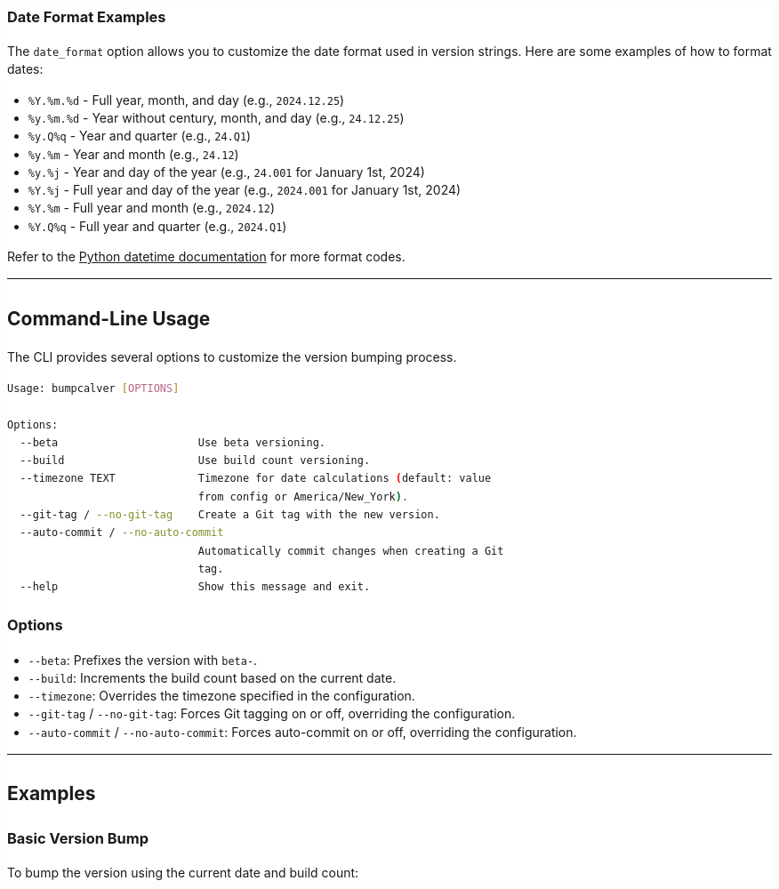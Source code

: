 ### Date Format Examples

The `date_format` option allows you to customize the date format used in version strings. Here are some examples of how to format dates:

- `%Y.%m.%d` - Full year, month, and day (e.g., `2024.12.25`)
- `%y.%m.%d` - Year without century, month, and day (e.g., `24.12.25`)
- `%y.Q%q` - Year and quarter (e.g., `24.Q1`)
- `%y.%m` - Year and month (e.g., `24.12`)
- `%y.%j` - Year and day of the year (e.g., `24.001` for January 1st, 2024)
- `%Y.%j` - Full year and day of the year (e.g., `2024.001` for January 1st, 2024)
- `%Y.%m` - Full year and month (e.g., `2024.12`)
- `%Y.Q%q` - Full year and quarter (e.g., `2024.Q1`)

Refer to the [Python datetime documentation](https://docs.python.org/3/library/datetime.html#strftime-and-strptime-format-codes) for more format codes.

---

## Command-Line Usage

The CLI provides several options to customize the version bumping process.

```bash
Usage: bumpcalver [OPTIONS]

Options:
  --beta                      Use beta versioning.
  --build                     Use build count versioning.
  --timezone TEXT             Timezone for date calculations (default: value
                              from config or America/New_York).
  --git-tag / --no-git-tag    Create a Git tag with the new version.
  --auto-commit / --no-auto-commit
                              Automatically commit changes when creating a Git
                              tag.
  --help                      Show this message and exit.
```

### Options

- `--beta`: Prefixes the version with `beta-`.
- `--build`: Increments the build count based on the current date.
- `--timezone`: Overrides the timezone specified in the configuration.
- `--git-tag` / `--no-git-tag`: Forces Git tagging on or off, overriding the configuration.
- `--auto-commit` / `--no-auto-commit`: Forces auto-commit on or off, overriding the configuration.

---

## Examples

### Basic Version Bump

To bump the version using the current date and build count:

